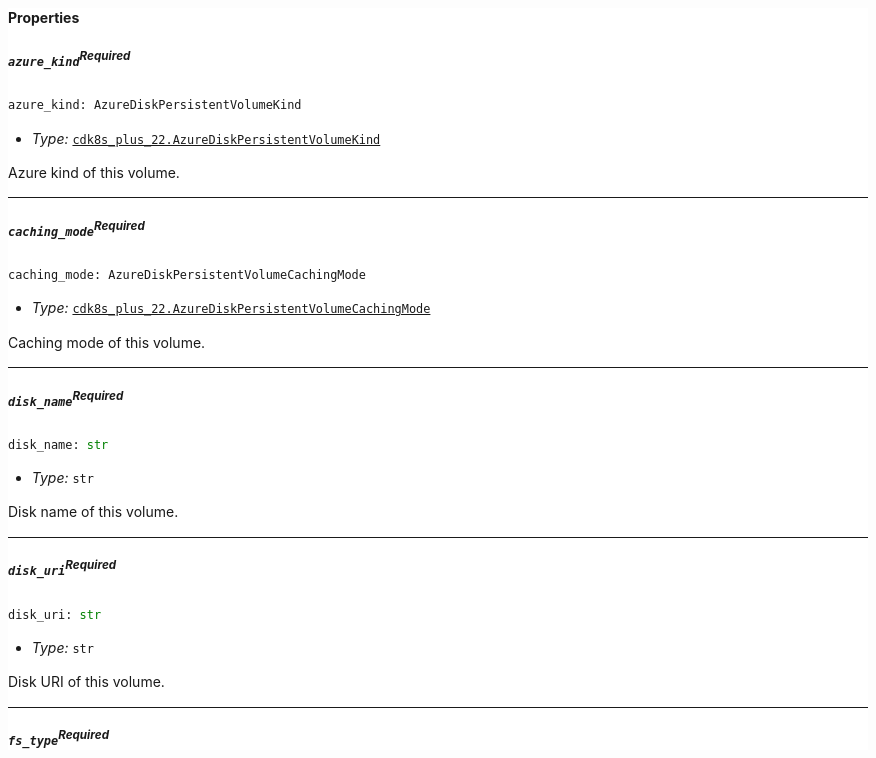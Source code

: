

#### Properties <a name="Properties"></a>

##### `azure_kind`<sup>Required</sup> <a name="cdk8s_plus_22.AzureDiskPersistentVolume.property.azure_kind"></a>

```python
azure_kind: AzureDiskPersistentVolumeKind
```

- *Type:* [`cdk8s_plus_22.AzureDiskPersistentVolumeKind`](#cdk8s_plus_22.AzureDiskPersistentVolumeKind)

Azure kind of this volume.

---

##### `caching_mode`<sup>Required</sup> <a name="cdk8s_plus_22.AzureDiskPersistentVolume.property.caching_mode"></a>

```python
caching_mode: AzureDiskPersistentVolumeCachingMode
```

- *Type:* [`cdk8s_plus_22.AzureDiskPersistentVolumeCachingMode`](#cdk8s_plus_22.AzureDiskPersistentVolumeCachingMode)

Caching mode of this volume.

---

##### `disk_name`<sup>Required</sup> <a name="cdk8s_plus_22.AzureDiskPersistentVolume.property.disk_name"></a>

```python
disk_name: str
```

- *Type:* `str`

Disk name of this volume.

---

##### `disk_uri`<sup>Required</sup> <a name="cdk8s_plus_22.AzureDiskPersistentVolume.property.disk_uri"></a>

```python
disk_uri: str
```

- *Type:* `str`

Disk URI of this volume.

---

##### `fs_type`<sup>Required</sup> <a name="cdk8s_plus_22.AzureDiskPersistentVolume.property.fs_type"></a>
